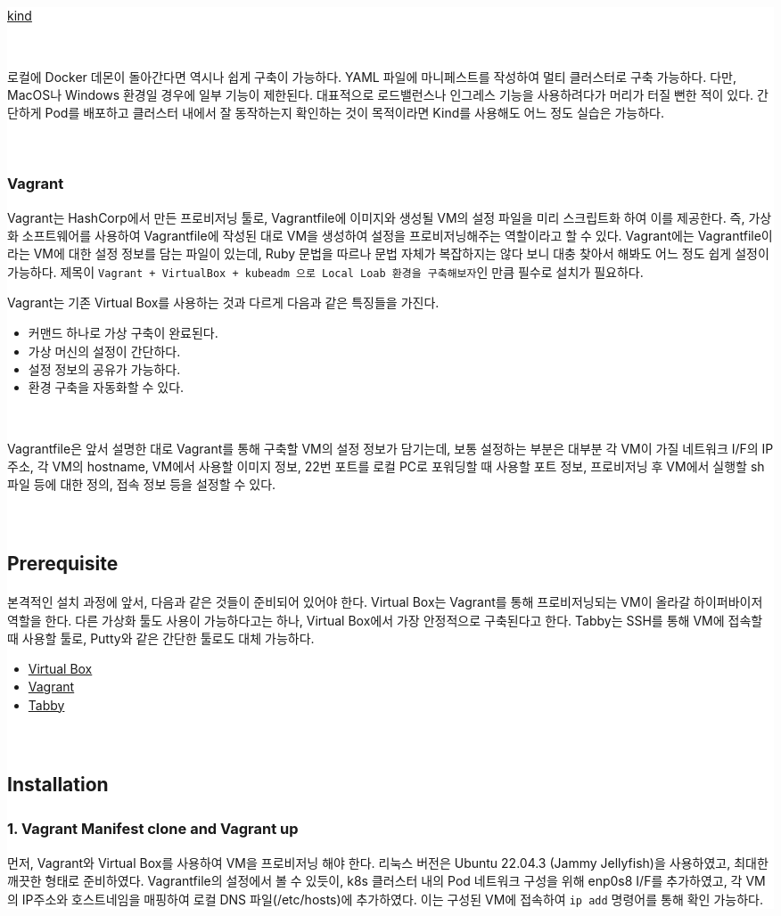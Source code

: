 [kind](https://kind.sigs.k8s.io/)

</br>

로컬에 Docker 데몬이 돌아간다면 역시나 쉽게 구축이 가능하다. YAML 파일에 마니페스트를 작성하여 멀티 클러스터로 구축 가능하다. 다만, MacOS나 Windows 환경일 경우에 일부 기능이 제한된다. 대표적으로 로드밸런스나 인그레스 기능을 사용하려다가 머리가 터질 뻔한 적이 있다. 간단하게 Pod를 배포하고 클러스터 내에서 잘 동작하는지 확인하는 것이 목적이라면 Kind를 사용해도 어느 정도 실습은 가능하다.


</br>


### Vagrant


Vagrant는 HashCorp에서 만든 프로비저닝 툴로, Vagrantfile에 이미지와 생성될 VM의 설정 파일을 미리 스크립트화 하여 이를 제공한다. 즉, 가상화 소프트웨어를 사용하여 Vagrantfile에 작성된 대로 VM을 생성하여 설정을 프로비저닝해주는 역할이라고 할 수 있다. Vagrant에는 Vagrantfile이라는 VM에 대한 설정 정보를 담는 파일이 있는데, Ruby 문법을 따르나 문법 자체가 복잡하지는 않다 보니 대충 찾아서 해봐도 어느 정도 쉽게 설정이 가능하다. 제목이 `Vagrant + VirtualBox + kubeadm 으로 Local Loab 환경을 구축해보자`인 만큼 필수로 설치가 필요하다.


Vagrant는 기존 Virtual Box를 사용하는 것과 다르게 다음과 같은 특징들을 가진다.


- 커맨드 하나로 가상 구축이 완료된다.
- 가상 머신의 설정이 간단하다.
- 설정 정보의 공유가 가능하다.
- 환경 구축을 자동화할 수 있다.


</br>


Vagrantfile은 앞서 설명한 대로 Vagrant를 통해 구축할 VM의 설정 정보가 담기는데, 보통 설정하는 부분은 대부분 각 VM이 가질 네트워크 I/F의 IP 주소, 각 VM의 hostname, VM에서 사용할 이미지 정보, 22번 포트를 로컬 PC로 포워딩할 때 사용할 포트 정보, 프로비저닝 후 VM에서 실행할 sh 파일 등에 대한 정의, 접속 정보 등을 설정할 수 있다.

</br>

## Prerequisite


본격적인 설치 과정에 앞서, 다음과 같은 것들이 준비되어 있어야 한다. Virtual Box는 Vagrant를 통해 프로비저닝되는 VM이 올라갈 하이퍼바이저 역할을 한다. 다른 가상화 툴도 사용이 가능하다고는 하나, Virtual Box에서 가장 안정적으로 구축된다고 한다. Tabby는 SSH를 통해 VM에 접속할 때 사용할 툴로, Putty와 같은 간단한 툴로도 대체 가능하다.


- [Virtual Box](https://www.virtualbox.org/)
- [Vagrant](https://www.vagrantup.com/)
- [Tabby](https://tabby.sh/)

</br>


## Installation


### 1. Vagrant Manifest clone and Vagrant up


먼저, Vagrant와 Virtual Box를 사용하여 VM을 프로비저닝 해야 한다. 리눅스 버전은 Ubuntu 22.04.3 (Jammy Jellyfish)을 사용하였고, 최대한 깨끗한 형태로 준비하였다. Vagrantfile의 설정에서 볼 수 있듯이, k8s 클러스터 내의 Pod 네트워크 구성을 위해 enp0s8 I/F를 추가하였고, 각 VM의 IP주소와 호스트네임을 매핑하여 로컬 DNS 파일(/etc/hosts)에 추가하였다. 이는 구성된 VM에 접속하여 `ip add` 명령어를 통해 확인 가능하다.
